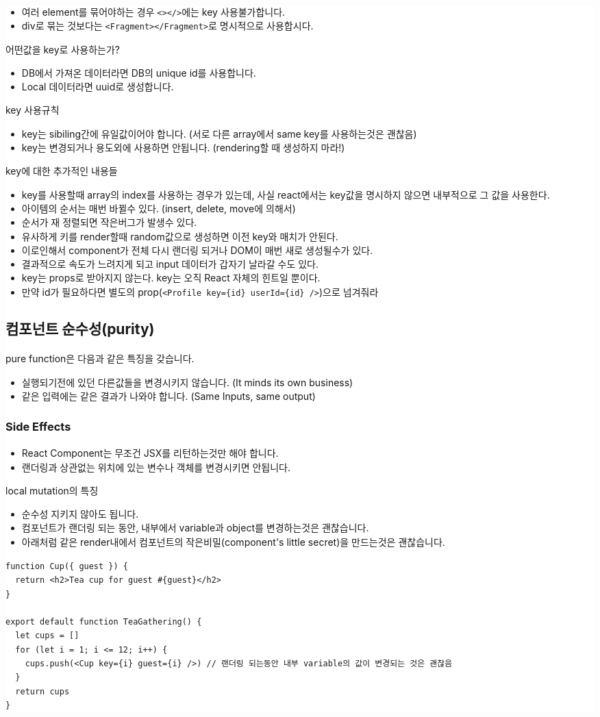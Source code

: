 - 여러 element를 묶어야하는 경우 `<></>`에는 key 사용불가합니다.
- div로 묶는 것보다는 `<Fragment></Fragment>`로 명시적으로 사용합시다.

어떤값을 key로 사용하는가?

- DB에서 가져온 데이터라면 DB의 unique id를 사용합니다.
- Local 데이터라면 uuid로 생성합니다.

key 사용규칙

- key는 sibiling간에 유일값이어야 합니다. (서로 다른 array에서 same key를 사용하는것은 괜찮음)
- key는 변경되거나 용도외에 사용하면 안됩니다. (rendering할 때 생성하지 마라!)

key에 대한 추가적인 내용들

- key를 사용할때 array의 index를 사용하는 경우가 있는데, 사실 react에서는 key값을 명시하지 않으면 내부적으로 그 값을 사용한다.
- 아이템의 순서는 매번 바뀔수 있다. (insert, delete, move에 의해서)
- 순서가 재 정렬되면 작은버그가 발생수 있다.
- 유사하게 키를 render할때 random값으로 생성하면 이전 key와 매치가 안된다.
- 이로인해서 component가 전체 다시 랜더링 되거나 DOM이 매번 새로 생성될수가 있다.
- 결과적으로 속도가 느려지게 되고 input 데이터가 갑자기 날라갈 수도 있다.
- key는 props로 받아지지 않는다. key는 오직 React 자체의 힌트일 뿐이다.
- 만약 id가 필요하다면 별도의 prop(`<Profile key={id} userId={id} />`)으로 넘겨줘라

## 컴포넌트 순수성(purity)

pure function은 다음과 같은 특징을 갖습니다.

- 실행되기전에 있던 다른값들을 변경시키지 않습니다. (It minds its own business)
- 같은 입력에는 같은 결과가 나와야 합니다. (Same Inputs, same output)

### Side Effects

- React Component는 무조건 JSX를 리턴하는것만 해야 합니다.
- 랜더링과 상관없는 위치에 있는 변수나 객체를 변경시키면 안됩니다.

local mutation의 특징

- 순수성 지키지 않아도 됩니다.
- 컴포넌트가 랜더링 되는 동안, 내부에서 variable과 object를 변경하는것은 괜찮습니다.
- 아래처럼 같은 render내에서 컴포넌트의 작은비밀(component's little secret)을 만드는것은 괜찮습니다.

```tsx
function Cup({ guest }) {
  return <h2>Tea cup for guest #{guest}</h2>
}

export default function TeaGathering() {
  let cups = []
  for (let i = 1; i <= 12; i++) {
    cups.push(<Cup key={i} guest={i} />) // 랜더링 되는동안 내부 variable의 값이 변경되는 것은 괜찮음
  }
  return cups
}
```
